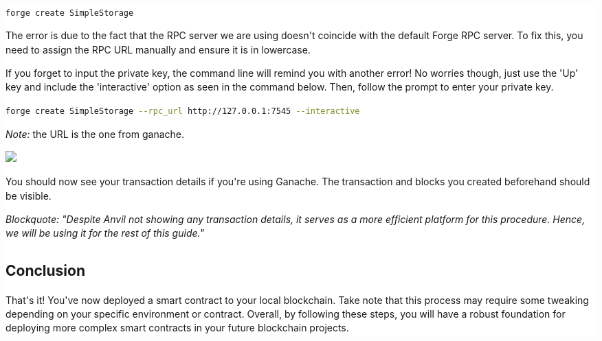 ```bash
forge create SimpleStorage
```

The error is due to the fact that the RPC server we are using doesn't coincide with the default Forge RPC server. To fix this, you need to assign the RPC URL manually and ensure it is in lowercase.

If you forget to input the private key, the command line will remind you with another error! No worries though, just use the 'Up' key and include the 'interactive' option as seen in the command below. Then, follow the prompt to enter your private key.

```bash
forge create SimpleStorage --rpc_url http://127.0.0.1:7545 --interactive
```

_Note:_ the URL is the one from ganache.

<img src="/foundry/12-deploy-local-2/deploying2.png" style="width: 100%; height: auto;">

You should now see your transaction details if you're using Ganache. The transaction and blocks you created beforehand should be visible.

_Blockquote: "Despite Anvil not showing any transaction details, it serves as a more efficient platform for this procedure. Hence, we will be using it for the rest of this guide."_

## Conclusion

That's it! You've now deployed a smart contract to your local blockchain. Take note that this process may require some tweaking depending on your specific environment or contract. Overall, by following these steps, you will have a robust foundation for deploying more complex smart contracts in your future blockchain projects.
